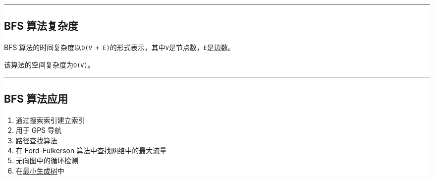 * * *

## BFS 算法复杂度

BFS 算法的时间复杂度以`O(V + E)`的形式表示，其中`V`是节点数，`E`是边数。

该算法的空间复杂度为`O(V)`。

* * *

## BFS 算法应用

1.  通过搜索索引建立索引
2.  用于 GPS 导航
3.  路径查找算法
4.  在 Ford-Fulkerson 算法中查找网络中的最大流量
5.  无向图中的循环检测
6.  在[最小生成树](/dsa/spanning-tree-and-minimum-spanning-tree)中